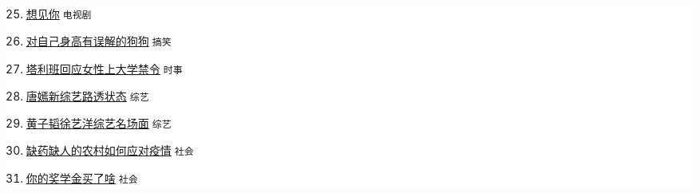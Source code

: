 25. [想见你](https://m.weibo.cn/search?containerid=100103type%3D1%26t%3D10%26q%3D%E6%83%B3%E8%A7%81%E4%BD%A0&stream_entry_id=31&isnewpage=1&extparam=seat%3D1%26dgr%3D0%26pos%3D23%26q%3D%25E6%2583%25B3%25E8%25A7%2581%25E4%25BD%25A0%26filter_type%3Drealtimehot%26cate%3D5001%26band_rank%3D22%26flag%3D0%26stream_entry_id%3D31%26c_type%3D31%26realpos%3D22%26lcate%3D5001%26display_time%3D1671775466%26pre_seqid%3D16717754665210187058283&luicode=10000011&lfid=106003type%3D25%26t%3D3%26disable_hot%3D1%26filter_type%3Drealtimehot) `电视剧` 

26. [对自己身高有误解的狗狗](https://m.weibo.cn/search?containerid=100103type%3D1%26t%3D10%26q%3D%23%E5%AF%B9%E8%87%AA%E5%B7%B1%E8%BA%AB%E9%AB%98%E6%9C%89%E8%AF%AF%E8%A7%A3%E7%9A%84%E7%8B%97%E7%8B%97%23&stream_entry_id=31&isnewpage=1&extparam=seat%3D1%26dgr%3D0%26pos%3D24%26q%3D%2523%25E5%25AF%25B9%25E8%2587%25AA%25E5%25B7%25B1%25E8%25BA%25AB%25E9%25AB%2598%25E6%259C%2589%25E8%25AF%25AF%25E8%25A7%25A3%25E7%259A%2584%25E7%258B%2597%25E7%258B%2597%2523%26filter_type%3Drealtimehot%26cate%3D5001%26band_rank%3D23%26flag%3D0%26stream_entry_id%3D31%26c_type%3D31%26realpos%3D23%26lcate%3D5001%26display_time%3D1671775466%26pre_seqid%3D16717754665210187058283&luicode=10000011&lfid=106003type%3D25%26t%3D3%26disable_hot%3D1%26filter_type%3Drealtimehot) `搞笑` 

27. [塔利班回应女性上大学禁令](https://m.weibo.cn/search?containerid=100103type%3D1%26t%3D10%26q%3D%23%E5%A1%94%E5%88%A9%E7%8F%AD%E5%9B%9E%E5%BA%94%E5%A5%B3%E6%80%A7%E4%B8%8A%E5%A4%A7%E5%AD%A6%E7%A6%81%E4%BB%A4%23&stream_entry_id=31&isnewpage=1&extparam=seat%3D1%26dgr%3D0%26pos%3D25%26q%3D%2523%25E5%25A1%2594%25E5%2588%25A9%25E7%258F%25AD%25E5%259B%259E%25E5%25BA%2594%25E5%25A5%25B3%25E6%2580%25A7%25E4%25B8%258A%25E5%25A4%25A7%25E5%25AD%25A6%25E7%25A6%2581%25E4%25BB%25A4%2523%26filter_type%3Drealtimehot%26cate%3D5001%26band_rank%3D24%26flag%3D0%26stream_entry_id%3D31%26c_type%3D31%26realpos%3D24%26lcate%3D5001%26display_time%3D1671775466%26pre_seqid%3D16717754665210187058283&luicode=10000011&lfid=106003type%3D25%26t%3D3%26disable_hot%3D1%26filter_type%3Drealtimehot) `时事` 

28. [唐嫣新综艺路透状态](https://m.weibo.cn/search?containerid=100103type%3D1%26t%3D10%26q%3D%23%E5%94%90%E5%AB%A3%E6%96%B0%E7%BB%BC%E8%89%BA%E8%B7%AF%E9%80%8F%E7%8A%B6%E6%80%81%23&stream_entry_id=31&isnewpage=1&extparam=seat%3D1%26dgr%3D0%26pos%3D26%26q%3D%2523%25E5%2594%2590%25E5%25AB%25A3%25E6%2596%25B0%25E7%25BB%25BC%25E8%2589%25BA%25E8%25B7%25AF%25E9%2580%258F%25E7%258A%25B6%25E6%2580%2581%2523%26filter_type%3Drealtimehot%26cate%3D5001%26band_rank%3D25%26flag%3D1%26stream_entry_id%3D31%26c_type%3D31%26realpos%3D25%26lcate%3D5001%26display_time%3D1671775466%26pre_seqid%3D16717754665210187058283&luicode=10000011&lfid=106003type%3D25%26t%3D3%26disable_hot%3D1%26filter_type%3Drealtimehot) `综艺` 

29. [黄子韬徐艺洋综艺名场面](https://m.weibo.cn/search?containerid=100103type%3D1%26t%3D10%26q%3D%23%E9%BB%84%E5%AD%90%E9%9F%AC%E5%BE%90%E8%89%BA%E6%B4%8B%E7%BB%BC%E8%89%BA%E5%90%8D%E5%9C%BA%E9%9D%A2%23&stream_entry_id=31&isnewpage=1&extparam=seat%3D1%26dgr%3D0%26pos%3D27%26q%3D%2523%25E9%25BB%2584%25E5%25AD%2590%25E9%259F%25AC%25E5%25BE%2590%25E8%2589%25BA%25E6%25B4%258B%25E7%25BB%25BC%25E8%2589%25BA%25E5%2590%258D%25E5%259C%25BA%25E9%259D%25A2%2523%26filter_type%3Drealtimehot%26cate%3D5001%26band_rank%3D26%26flag%3D0%26stream_entry_id%3D31%26c_type%3D31%26realpos%3D26%26lcate%3D5001%26display_time%3D1671775466%26pre_seqid%3D16717754665210187058283&luicode=10000011&lfid=106003type%3D25%26t%3D3%26disable_hot%3D1%26filter_type%3Drealtimehot) `综艺` 

30. [缺药缺人的农村如何应对疫情](https://m.weibo.cn/search?containerid=100103type%3D1%26t%3D10%26q%3D%23%E7%BC%BA%E8%8D%AF%E7%BC%BA%E4%BA%BA%E7%9A%84%E5%86%9C%E6%9D%91%E5%A6%82%E4%BD%95%E5%BA%94%E5%AF%B9%E7%96%AB%E6%83%85%23&stream_entry_id=31&isnewpage=1&extparam=seat%3D1%26dgr%3D0%26pos%3D28%26q%3D%2523%25E7%25BC%25BA%25E8%258D%25AF%25E7%25BC%25BA%25E4%25BA%25BA%25E7%259A%2584%25E5%2586%259C%25E6%259D%2591%25E5%25A6%2582%25E4%25BD%2595%25E5%25BA%2594%25E5%25AF%25B9%25E7%2596%25AB%25E6%2583%2585%2523%26filter_type%3Drealtimehot%26cate%3D5001%26band_rank%3D27%26flag%3D1%26stream_entry_id%3D31%26c_type%3D31%26realpos%3D27%26lcate%3D5001%26display_time%3D1671775466%26pre_seqid%3D16717754665210187058283&luicode=10000011&lfid=106003type%3D25%26t%3D3%26disable_hot%3D1%26filter_type%3Drealtimehot) `社会` 

31. [你的奖学金买了啥](https://m.weibo.cn/search?containerid=100103type%3D1%26t%3D10%26q%3D%23%E4%BD%A0%E7%9A%84%E5%A5%96%E5%AD%A6%E9%87%91%E4%B9%B0%E4%BA%86%E5%95%A5%23&stream_entry_id=31&isnewpage=1&extparam=seat%3D1%26dgr%3D0%26pos%3D29%26q%3D%2523%25E4%25BD%25A0%25E7%259A%2584%25E5%25A5%2596%25E5%25AD%25A6%25E9%2587%2591%25E4%25B9%25B0%25E4%25BA%2586%25E5%2595%25A5%2523%26filter_type%3Drealtimehot%26cate%3D5001%26band_rank%3D28%26flag%3D0%26stream_entry_id%3D31%26c_type%3D31%26realpos%3D28%26lcate%3D5001%26display_time%3D1671775466%26pre_seqid%3D16717754665210187058283&luicode=10000011&lfid=106003type%3D25%26t%3D3%26disable_hot%3D1%26filter_type%3Drealtimehot) `社会` 
